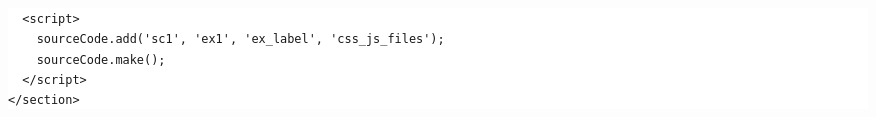       <script>
        sourceCode.add('sc1', 'ex1', 'ex_label', 'css_js_files');
        sourceCode.make();
      </script>
    </section>
  </div>
  
</div>
        </div>
      
</div>
<script>
  var SkipToConfig = {
    settings: {
      skipTo: {
        displayOption: 'popup',
        attachElement: '#site-header',
        colorTheme: 'aria'
      }
    }
  };
</script>
<script src="{{ site.baseurl }}/content-assets/wai-aria-practices/skipto.min.js"></script>
